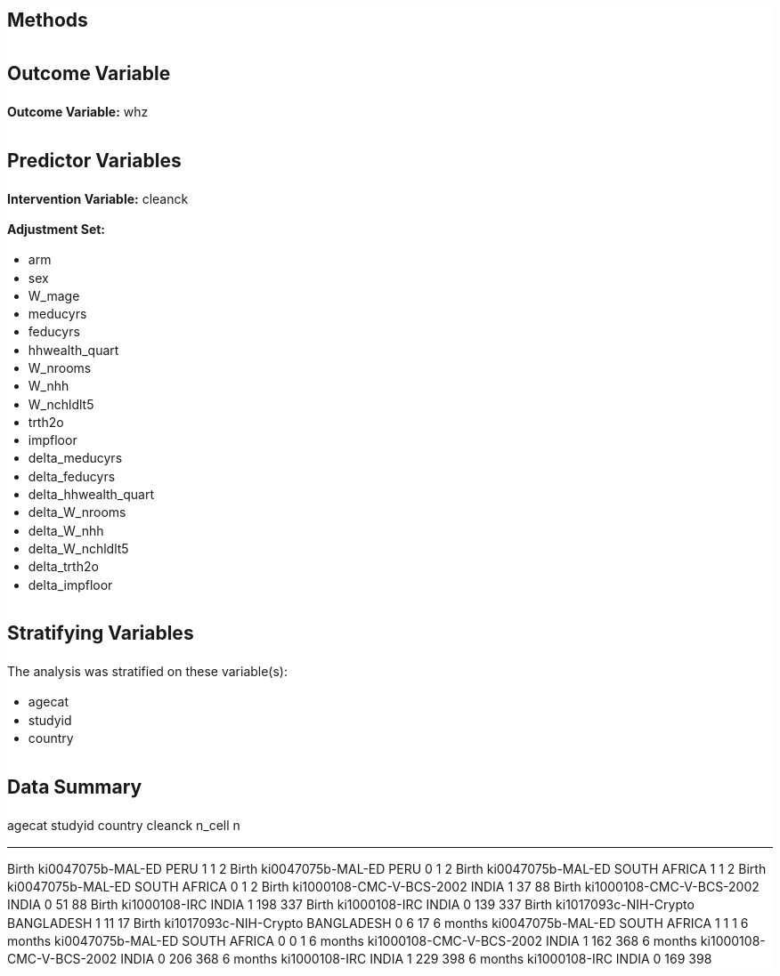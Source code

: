 





## Methods
## Outcome Variable

**Outcome Variable:** whz

## Predictor Variables

**Intervention Variable:** cleanck

**Adjustment Set:**

* arm
* sex
* W_mage
* meducyrs
* feducyrs
* hhwealth_quart
* W_nrooms
* W_nhh
* W_nchldlt5
* trth2o
* impfloor
* delta_meducyrs
* delta_feducyrs
* delta_hhwealth_quart
* delta_W_nrooms
* delta_W_nhh
* delta_W_nchldlt5
* delta_trth2o
* delta_impfloor

## Stratifying Variables

The analysis was stratified on these variable(s):

* agecat
* studyid
* country

## Data Summary

agecat      studyid                    country        cleanck    n_cell     n
----------  -------------------------  -------------  --------  -------  ----
Birth       ki0047075b-MAL-ED          PERU           1               1     2
Birth       ki0047075b-MAL-ED          PERU           0               1     2
Birth       ki0047075b-MAL-ED          SOUTH AFRICA   1               1     2
Birth       ki0047075b-MAL-ED          SOUTH AFRICA   0               1     2
Birth       ki1000108-CMC-V-BCS-2002   INDIA          1              37    88
Birth       ki1000108-CMC-V-BCS-2002   INDIA          0              51    88
Birth       ki1000108-IRC              INDIA          1             198   337
Birth       ki1000108-IRC              INDIA          0             139   337
Birth       ki1017093c-NIH-Crypto      BANGLADESH     1              11    17
Birth       ki1017093c-NIH-Crypto      BANGLADESH     0               6    17
6 months    ki0047075b-MAL-ED          SOUTH AFRICA   1               1     1
6 months    ki0047075b-MAL-ED          SOUTH AFRICA   0               0     1
6 months    ki1000108-CMC-V-BCS-2002   INDIA          1             162   368
6 months    ki1000108-CMC-V-BCS-2002   INDIA          0             206   368
6 months    ki1000108-IRC              INDIA          1             229   398
6 months    ki1000108-IRC              INDIA          0             169   398